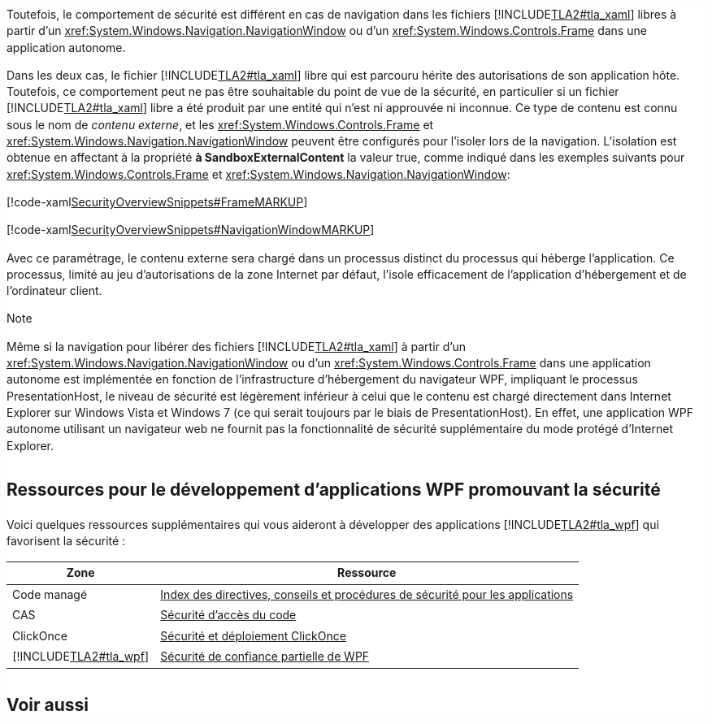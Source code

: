  Toutefois, le comportement de sécurité est différent en cas de navigation dans les fichiers [!INCLUDE[TLA2#tla_xaml](../../../includes/tla2sharptla-xaml-md.md)] libres à partir d’un <xref:System.Windows.Navigation.NavigationWindow> ou d’un <xref:System.Windows.Controls.Frame> dans une application autonome.  
  
 Dans les deux cas, le fichier [!INCLUDE[TLA2#tla_xaml](../../../includes/tla2sharptla-xaml-md.md)] libre qui est parcouru hérite des autorisations de son application hôte. Toutefois, ce comportement peut ne pas être souhaitable du point de vue de la sécurité, en particulier si un fichier [!INCLUDE[TLA2#tla_xaml](../../../includes/tla2sharptla-xaml-md.md)] libre a été produit par une entité qui n’est ni approuvée ni inconnue. Ce type de contenu est connu sous le nom de *contenu externe*, et les <xref:System.Windows.Controls.Frame> et <xref:System.Windows.Navigation.NavigationWindow> peuvent être configurés pour l’isoler lors de la navigation. L’isolation est obtenue en affectant à la propriété **à SandboxExternalContent** la valeur true, comme indiqué dans les exemples suivants pour <xref:System.Windows.Controls.Frame> et <xref:System.Windows.Navigation.NavigationWindow>:  
  
 [!code-xaml[SecurityOverviewSnippets#FrameMARKUP](~/samples/snippets/csharp/VS_Snippets_Wpf/SecurityOverviewSnippets/CS/Window2.xaml#framemarkup)]  
  
 [!code-xaml[SecurityOverviewSnippets#NavigationWindowMARKUP](~/samples/snippets/csharp/VS_Snippets_Wpf/SecurityOverviewSnippets/CS/Window1.xaml#navigationwindowmarkup)]  
  
 Avec ce paramétrage, le contenu externe sera chargé dans un processus distinct du processus qui héberge l’application. Ce processus, limité au jeu d’autorisations de la zone Internet par défaut, l’isole efficacement de l’application d’hébergement et de l’ordinateur client.  
  
> [!NOTE]
> Même si la navigation pour libérer des fichiers [!INCLUDE[TLA2#tla_xaml](../../../includes/tla2sharptla-xaml-md.md)] à partir d’un <xref:System.Windows.Navigation.NavigationWindow> ou d’un <xref:System.Windows.Controls.Frame> dans une application autonome est implémentée en fonction de l’infrastructure d’hébergement du navigateur WPF, impliquant le processus PresentationHost, le niveau de sécurité est légèrement inférieur à celui que le contenu est chargé directement dans Internet Explorer sur Windows Vista et Windows 7 (ce qui serait toujours par le biais de PresentationHost). En effet, une application WPF autonome utilisant un navigateur web ne fournit pas la fonctionnalité de sécurité supplémentaire du mode protégé d’Internet Explorer.  
  
<a name="BestPractices"></a>   
## <a name="resources-for-developing-wpf-applications-that-promote-security"></a>Ressources pour le développement d’applications WPF promouvant la sécurité  
 Voici quelques ressources supplémentaires qui vous aideront à développer des applications [!INCLUDE[TLA2#tla_wpf](../../../includes/tla2sharptla-wpf-md.md)] qui favorisent la sécurité :  
  
|Zone|Ressource|  
|----------|--------------|  
|Code managé|[Index des directives, conseils et procédures de sécurité pour les applications](https://docs.microsoft.com/previous-versions/msp-n-p/ff650760(v=pandp.10))|  
|CAS|[Sécurité d’accès du code](../misc/code-access-security.md)|  
|ClickOnce|[Sécurité et déploiement ClickOnce](/visualstudio/deployment/clickonce-security-and-deployment)|  
|[!INCLUDE[TLA2#tla_wpf](../../../includes/tla2sharptla-wpf-md.md)]|[Sécurité de confiance partielle de WPF](wpf-partial-trust-security.md)|  
  
## <a name="see-also"></a>Voir aussi
